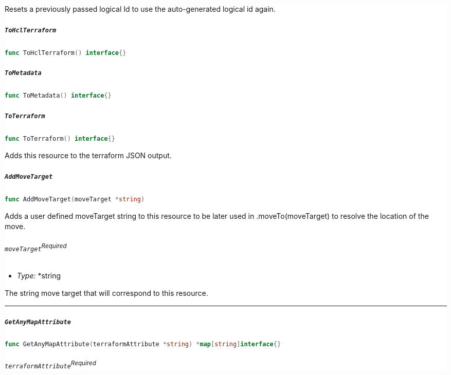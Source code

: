 Resets a previously passed logical Id to use the auto-generated logical id again.

##### `ToHclTerraform` <a name="ToHclTerraform" id="@cdktf/provider-cloudflare.deviceDexTest.DeviceDexTest.toHclTerraform"></a>

```go
func ToHclTerraform() interface{}
```

##### `ToMetadata` <a name="ToMetadata" id="@cdktf/provider-cloudflare.deviceDexTest.DeviceDexTest.toMetadata"></a>

```go
func ToMetadata() interface{}
```

##### `ToTerraform` <a name="ToTerraform" id="@cdktf/provider-cloudflare.deviceDexTest.DeviceDexTest.toTerraform"></a>

```go
func ToTerraform() interface{}
```

Adds this resource to the terraform JSON output.

##### `AddMoveTarget` <a name="AddMoveTarget" id="@cdktf/provider-cloudflare.deviceDexTest.DeviceDexTest.addMoveTarget"></a>

```go
func AddMoveTarget(moveTarget *string)
```

Adds a user defined moveTarget string to this resource to be later used in .moveTo(moveTarget) to resolve the location of the move.

###### `moveTarget`<sup>Required</sup> <a name="moveTarget" id="@cdktf/provider-cloudflare.deviceDexTest.DeviceDexTest.addMoveTarget.parameter.moveTarget"></a>

- *Type:* *string

The string move target that will correspond to this resource.

---

##### `GetAnyMapAttribute` <a name="GetAnyMapAttribute" id="@cdktf/provider-cloudflare.deviceDexTest.DeviceDexTest.getAnyMapAttribute"></a>

```go
func GetAnyMapAttribute(terraformAttribute *string) *map[string]interface{}
```

###### `terraformAttribute`<sup>Required</sup> <a name="terraformAttribute" id="@cdktf/provider-cloudflare.deviceDexTest.DeviceDexTest.getAnyMapAttribute.parameter.terraformAttribute"></a>
